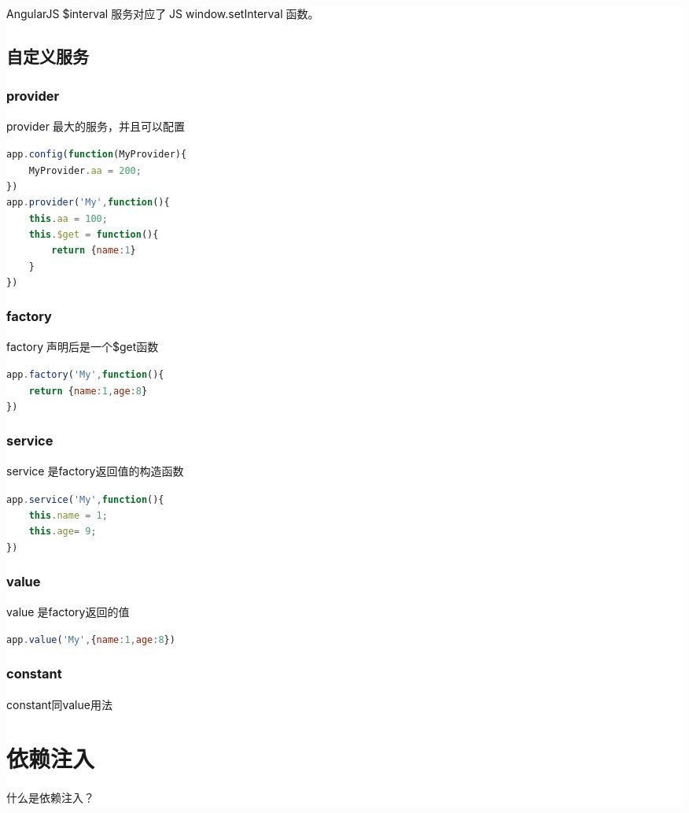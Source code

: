 AngularJS $interval 服务对应了 JS window.setInterval 函数。

## 自定义服务
### provider

provider 最大的服务，并且可以配置

```javascript
app.config(function(MyProvider){
    MyProvider.aa = 200;
})
app.provider('My',function(){
    this.aa = 100;
    this.$get = function(){
        return {name:1}
    }
})
```

### factory

factory 声明后是一个$get函数
```javascript
app.factory('My',function(){
    return {name:1,age:8}
})
```

### service

service 是factory返回值的构造函数
```javascript
app.service('My',function(){
    this.name = 1;
    this.age= 9;
})
```

### value

value 是factory返回的值
```javascript
app.value('My',{name:1,age:8})
```

### constant

constant同value用法

# 依赖注入
什么是依赖注入？
